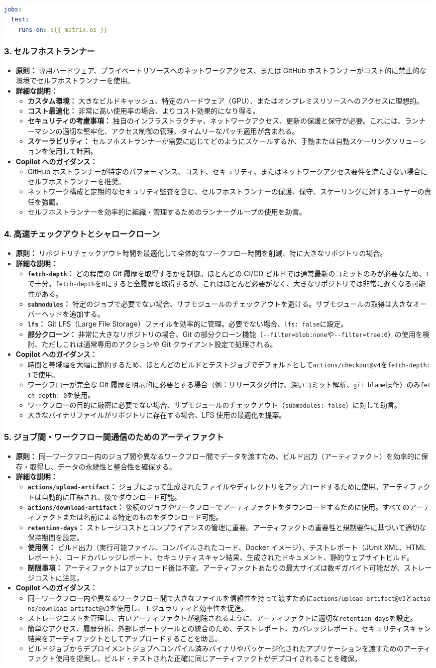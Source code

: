 ```yaml
jobs:
  test:
    runs-on: ${{ matrix.os }}
```

### **3. セルフホストランナー**

- **原則：** 専用ハードウェア、プライベートリソースへのネットワークアクセス、または GitHub ホストランナーがコスト的に禁止的な環境でセルフホストランナーを使用。
- **詳細な説明：**
  - **カスタム環境：** 大きなビルドキャッシュ、特定のハードウェア（GPU）、またはオンプレミスリソースへのアクセスに理想的。
  - **コスト最適化：** 非常に高い使用率の場合、よりコスト効果的になり得る。
  - **セキュリティの考慮事項：** 独自のインフラストラクチャ、ネットワークアクセス、更新の保護と保守が必要。これには、ランナーマシンの適切な堅牢化、アクセス制御の管理、タイムリーなパッチ適用が含まれる。
  - **スケーラビリティ：** セルフホストランナーが需要に応じてどのようにスケールするか、手動または自動スケーリングソリューションを使用して計画。
- **Copilot へのガイダンス：**
  - GitHub ホストランナーが特定のパフォーマンス、コスト、セキュリティ、またはネットワークアクセス要件を満たさない場合にセルフホストランナーを推奨。
  - ネットワーク構成と定期的なセキュリティ監査を含む、セルフホストランナーの保護、保守、スケーリングに対するユーザーの責任を強調。
  - セルフホストランナーを効率的に組織・管理するためのランナーグループの使用を助言。

### **4. 高速チェックアウトとシャロークローン**

- **原則：** リポジトリチェックアウト時間を最適化して全体的なワークフロー時間を削減、特に大きなリポジトリの場合。
- **詳細な説明：**
  - **`fetch-depth`：** どの程度の Git 履歴を取得するかを制御。ほとんどの CI/CD ビルドでは通常最新のコミットのみが必要なため、`1`で十分。`fetch-depth`を`0`にすると全履歴を取得するが、これはほとんど必要がなく、大きなリポジトリでは非常に遅くなる可能性がある。
  - **`submodules`：** 特定のジョブで必要でない場合、サブモジュールのチェックアウトを避ける。サブモジュールの取得は大きなオーバーヘッドを追加する。
  - **`lfs`：** Git LFS（Large File Storage）ファイルを効率的に管理。必要でない場合、`lfs: false`に設定。
  - **部分クローン：** 非常に大きなリポジトリの場合、Git の部分クローン機能（`--filter=blob:none`や`--filter=tree:0`）の使用を検討、ただしこれは通常専用のアクションや Git クライアント設定で処理される。
- **Copilot へのガイダンス：**
  - 時間と帯域幅を大幅に節約するため、ほとんどのビルドとテストジョブでデフォルトとして`actions/checkout@v4`を`fetch-depth: 1`で使用。
  - ワークフローが完全な Git 履歴を明示的に必要とする場合（例：リリースタグ付け、深いコミット解析、`git blame`操作）のみ`fetch-depth: 0`を使用。
  - ワークフローの目的に厳密に必要でない場合、サブモジュールのチェックアウト（`submodules: false`）に対して助言。
  - 大きなバイナリファイルがリポジトリに存在する場合、LFS 使用の最適化を提案。

### **5. ジョブ間・ワークフロー間通信のためのアーティファクト**

- **原則：** 同一ワークフロー内のジョブ間や異なるワークフロー間でデータを渡すため、ビルド出力（アーティファクト）を効率的に保存・取得し、データの永続性と整合性を確保する。
- **詳細な説明：**
  - **`actions/upload-artifact`：** ジョブによって生成されたファイルやディレクトリをアップロードするために使用。アーティファクトは自動的に圧縮され、後でダウンロード可能。
  - **`actions/download-artifact`：** 後続のジョブやワークフローでアーティファクトをダウンロードするために使用。すべてのアーティファクトまたは名前による特定のものをダウンロード可能。
  - **`retention-days`：** ストレージコストとコンプライアンスの管理に重要。アーティファクトの重要性と規制要件に基づいて適切な保持期間を設定。
  - **使用例：** ビルド出力（実行可能ファイル、コンパイルされたコード、Docker イメージ）、テストレポート（JUnit XML、HTML レポート）、コードカバレッジレポート、セキュリティスキャン結果、生成されたドキュメント、静的ウェブサイトビルド。
  - **制限事項：** アーティファクトはアップロード後は不変。アーティファクトあたりの最大サイズは数ギガバイト可能だが、ストレージコストに注意。
- **Copilot へのガイダンス：**
  - 同一ワークフロー内や異なるワークフロー間で大きなファイルを信頼性を持って渡すために`actions/upload-artifact@v3`と`actions/download-artifact@v3`を使用し、モジュラリティと効率性を促進。
  - ストレージコストを管理し、古いアーティファクトが削除されるように、アーティファクトに適切な`retention-days`を設定。
  - 簡単なアクセス、履歴分析、外部レポートツールとの統合のため、テストレポート、カバレッジレポート、セキュリティスキャン結果をアーティファクトとしてアップロードすることを助言。
  - ビルドジョブからデプロイメントジョブへコンパイル済みバイナリやパッケージ化されたアプリケーションを渡すためのアーティファクト使用を提案し、ビルド・テストされた正確に同じアーティファクトがデプロイされることを確保。
